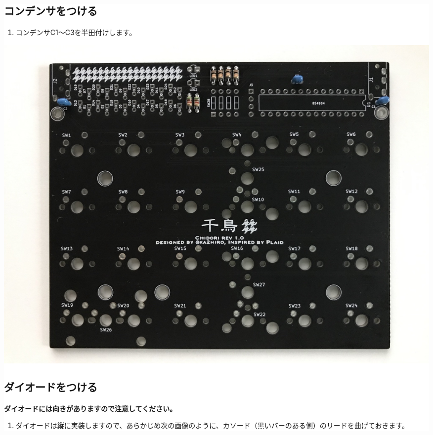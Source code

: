 ## コンデンサをつける
1. コンデンサC1〜C3を半田付けします。

![Capacitor slave](images/IMG_4260.jpg)




## ダイオードをつける
**ダイオードには向きがありますので注意してください。**

1. ダイオードは縦に実装しますので、あらかじめ次の画像のように、カソード（黒いバーのある側）のリードを曲げておきます。